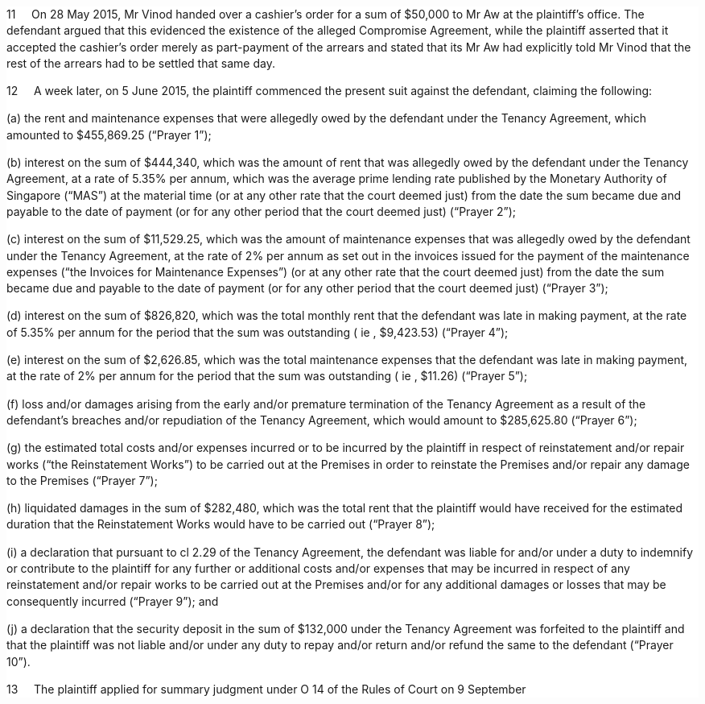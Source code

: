 11     On 28 May 2015, Mr Vinod handed over a cashier’s order for a sum of $50,000 to Mr Aw at the plaintiff’s office. The defendant argued that this evidenced the existence of the alleged Compromise Agreement, while the plaintiff asserted that it accepted the cashier’s order merely as part-payment of the arrears and stated that its Mr Aw had explicitly told Mr Vinod that the rest of the arrears had to be settled that same day. 

12     A week later, on 5 June 2015, the plaintiff commenced the present suit against the defendant, claiming the following: 

 (a) the rent and maintenance expenses that were allegedly owed by the defendant under the Tenancy Agreement, which amounted to $455,869.25 (“Prayer 1”); 

 (b) interest on the sum of $444,340, which was the amount of rent that was allegedly owed by the defendant under the Tenancy Agreement, at a rate of 5.35% per annum, which was the average prime lending rate published by the Monetary Authority of Singapore (“MAS”) at the material time (or at any other rate that the court deemed just) from the date the sum became due and payable to the date of payment (or for any other period that the court deemed just) (“Prayer 2”); 

 (c) interest on the sum of $11,529.25, which was the amount of maintenance expenses that was allegedly owed by the defendant under the Tenancy Agreement, at the rate of 2% per annum as set out in the invoices issued for the payment of the maintenance expenses (“the Invoices for Maintenance Expenses”) (or at any other rate that the court deemed just) from the date the sum became due and payable to the date of payment (or for any other period that the court deemed just) (“Prayer 3”); 

 (d) interest on the sum of $826,820, which was the total monthly rent that the defendant was late in making payment, at the rate of 5.35% per annum for the period that the sum was outstanding ( ie , $9,423.53) (“Prayer 4”); 

 (e) interest on the sum of $2,626.85, which was the total maintenance expenses that the defendant was late in making payment, at the rate of 2% per annum for the period that the sum was outstanding ( ie , $11.26) (“Prayer 5”); 

 (f) loss and/or damages arising from the early and/or premature termination of the Tenancy Agreement as a result of the defendant’s breaches and/or repudiation of the Tenancy Agreement, which would amount to $285,625.80 (“Prayer 6”); 


 (g) the estimated total costs and/or expenses incurred or to be incurred by the plaintiff in respect of reinstatement and/or repair works (“the Reinstatement Works”) to be carried out at the Premises in order to reinstate the Premises and/or repair any damage to the Premises (“Prayer 7”); 

 (h) liquidated damages in the sum of $282,480, which was the total rent that the plaintiff would have received for the estimated duration that the Reinstatement Works would have to be carried out (“Prayer 8”); 

 (i) a declaration that pursuant to cl 2.29 of the Tenancy Agreement, the defendant was liable for and/or under a duty to indemnify or contribute to the plaintiff for any further or additional costs and/or expenses that may be incurred in respect of any reinstatement and/or repair works to be carried out at the Premises and/or for any additional damages or losses that may be consequently incurred (“Prayer 9”); and 

 (j) a declaration that the security deposit in the sum of $132,000 under the Tenancy Agreement was forfeited to the plaintiff and that the plaintiff was not liable and/or under any duty to repay and/or return and/or refund the same to the defendant (“Prayer 10”). 

13     The plaintiff applied for summary judgment under O 14 of the Rules of Court on 9 September 
